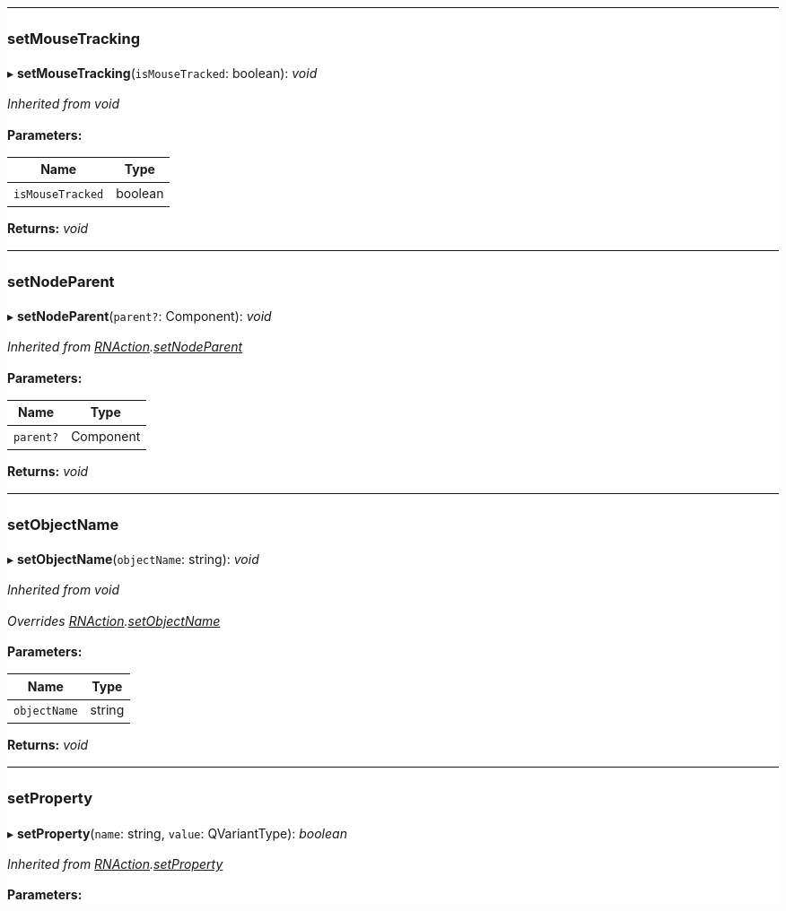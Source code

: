 ___

###  setMouseTracking

▸ **setMouseTracking**(`isMouseTracked`: boolean): *void*

*Inherited from void*

**Parameters:**

Name | Type |
------ | ------ |
`isMouseTracked` | boolean |

**Returns:** *void*

___

###  setNodeParent

▸ **setNodeParent**(`parent?`: Component): *void*

*Inherited from [RNAction](rnaction.md).[setNodeParent](rnaction.md#setnodeparent)*

**Parameters:**

Name | Type |
------ | ------ |
`parent?` | Component |

**Returns:** *void*

___

###  setObjectName

▸ **setObjectName**(`objectName`: string): *void*

*Inherited from void*

*Overrides [RNAction](rnaction.md).[setObjectName](rnaction.md#setobjectname)*

**Parameters:**

Name | Type |
------ | ------ |
`objectName` | string |

**Returns:** *void*

___

###  setProperty

▸ **setProperty**(`name`: string, `value`: QVariantType): *boolean*

*Inherited from [RNAction](rnaction.md).[setProperty](rnaction.md#setproperty)*

**Parameters:**
